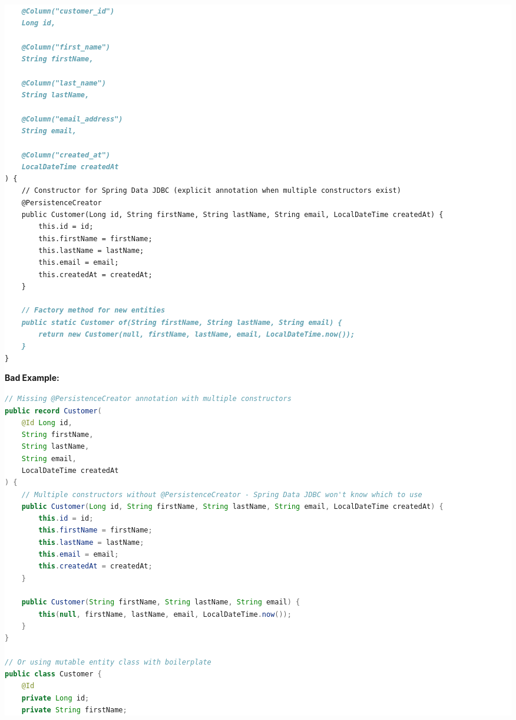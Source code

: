 ```markdown
    @Column("customer_id") 
    Long id,
    
    @Column("first_name") 
    String firstName,
    
    @Column("last_name") 
    String lastName,
    
    @Column("email_address") 
    String email,
    
    @Column("created_at") 
    LocalDateTime createdAt
) {
    // Constructor for Spring Data JDBC (explicit annotation when multiple constructors exist)
    @PersistenceCreator
    public Customer(Long id, String firstName, String lastName, String email, LocalDateTime createdAt) {
        this.id = id;
        this.firstName = firstName;
        this.lastName = lastName;
        this.email = email;
        this.createdAt = createdAt;
    }
    
    // Factory method for new entities
    public static Customer of(String firstName, String lastName, String email) {
        return new Customer(null, firstName, lastName, email, LocalDateTime.now());
    }
}
```

**Bad Example:**

```java
// Missing @PersistenceCreator annotation with multiple constructors
public record Customer(
    @Id Long id,
    String firstName,
    String lastName,
    String email,
    LocalDateTime createdAt
) {
    // Multiple constructors without @PersistenceCreator - Spring Data JDBC won't know which to use
    public Customer(Long id, String firstName, String lastName, String email, LocalDateTime createdAt) {
        this.id = id;
        this.firstName = firstName;
        this.lastName = lastName;
        this.email = email;
        this.createdAt = createdAt;
    }
    
    public Customer(String firstName, String lastName, String email) {
        this(null, firstName, lastName, email, LocalDateTime.now());
    }
}

// Or using mutable entity class with boilerplate
public class Customer {
    @Id
    private Long id;
    private String firstName;
```